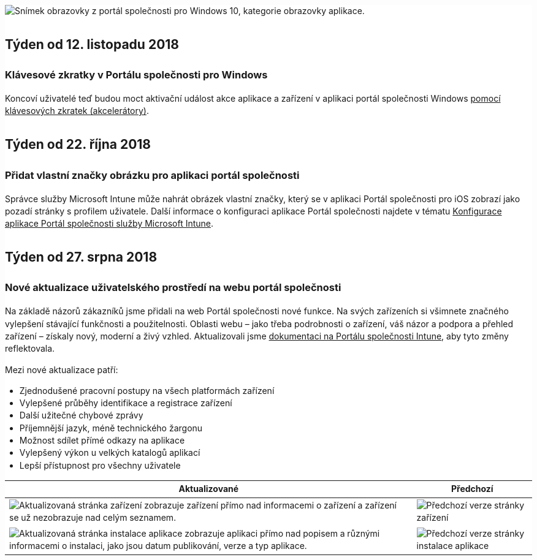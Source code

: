 
![Snímek obrazovky z portál společnosti pro Windows 10, kategorie obrazovky aplikace.](./media/1902_CP_app_categories.png)   


## <a name="week-of-november-12-2018"></a>Týden od 12. listopadu 2018

### <a name="windows-company-portal-keyboard-shortcuts----2771518---"></a>Klávesové zkratky v Portálu společnosti pro Windows 
Koncoví uživatelé teď budou moct aktivační událost akce aplikace a zařízení v aplikaci portál společnosti Windows [pomocí klávesových zkratek (akcelerátory)](https://docs.microsoft.com/intune/company-portal-app#windows-company-portal-keyboard-shortcuts).

## <a name="week-of-october-22-2018"></a>Týden od 22. října 2018

### <a name="add-custom-brand-image-for-company-portal-app----1916266---"></a>Přidat vlastní značky obrázku pro aplikaci portál společnosti 
Správce služby Microsoft Intune může nahrát obrázek vlastní značky, který se v aplikaci Portál společnosti pro iOS zobrazí jako pozadí stránky s profilem uživatele. Další informace o konfiguraci aplikace Portál společnosti najdete v tématu [Konfigurace aplikace Portál společnosti služby Microsoft Intune](company-portal-app.md).



## <a name="week-of-august-27-2018"></a>Týden od 27. srpna 2018  

### <a name="new-user-experience-update-for-the-company-portal-website---2000968---"></a>Nové aktualizace uživatelského prostředí na webu portál společnosti   
Na základě názorů zákazníků jsme přidali na web Portál společnosti nové funkce. Na svých zařízeních si všimnete značného vylepšení stávající funkčnosti a použitelnosti. Oblasti webu – jako třeba podrobnosti o zařízení, váš názor a podpora a přehled zařízení – získaly nový, moderní a živý vzhled. Aktualizovali jsme [dokumentaci na Portálu společnosti Intune](https://docs.microsoft.com/intune-user-help/using-the-intune-company-portal-website), aby tyto změny reflektovala.   

Mezi nové aktualizace patří:  

- Zjednodušené pracovní postupy na všech platformách zařízení
- Vylepšené průběhy identifikace a registrace zařízení
- Další užitečné chybové zprávy
- Příjemnější jazyk, méně technického žargonu
- Možnost sdílet přímé odkazy na aplikace
- Vylepšený výkon u velkých katalogů aplikací
- Lepší přístupnost pro všechny uživatele  

|Aktualizované|Předchozí|
|---|---|
|![Aktualizovaná stránka zařízení zobrazuje zařízení přímo nad informacemi o zařízení a zařízení se už nezobrazuje nad celým seznamem.](./media/iwp-device-after-1803.png)|![Předchozí verze stránky zařízení](./media/iwp-device-before-1803.png)|
|![Aktualizovaná stránka instalace aplikace zobrazuje aplikaci přímo nad popisem a různými informacemi o instalaci, jako jsou datum publikování, verze a typ aplikace.](./media/iwp-app-install-after-1803.png)|![Předchozí verze stránky instalace aplikace](./media/iwp-app-install-before-1803.png)|  
